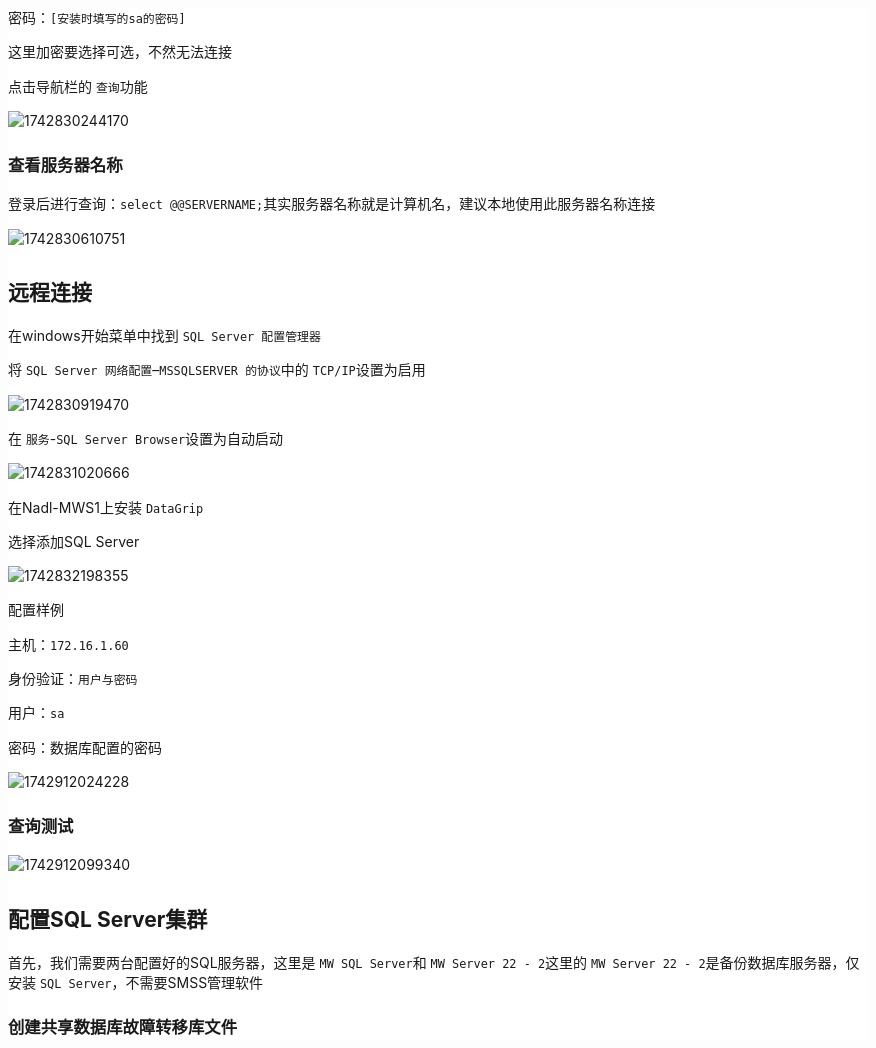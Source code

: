 密码：`[安装时填写的sa的密码]`

这里加密要选择可选，不然无法连接

点击导航栏的 `查询`功能

![1742830244170](image/14-installDB/1742830244170.png)

### 查看服务器名称

登录后进行查询：`select @@SERVERNAME;`其实服务器名称就是计算机名，建议本地使用此服务器名称连接

![1742830610751](image/14-installDB/1742830610751.png)

## 远程连接

在windows开始菜单中找到 `SQL Server 配置管理器`

将 `SQL Server 网络配置`–`MSSQLSERVER 的协议`中的 `TCP/IP`设置为启用

![1742830919470](image/14-installDB/1742830919470.png)

在 `服务`-`SQL Server Browser`设置为自动启动

![1742831020666](image/14-installDB/1742831020666.png)

在Nadl-MWS1上安装 `DataGrip`

选择添加SQL Server

![1742832198355](image/14-installDB/1742832198355.png)

配置样例

主机：`172.16.1.60`

身份验证：`用户与密码`

用户：`sa`

密码：数据库配置的密码

![1742912024228](image/14-installDB/1742912024228.png)

### 查询测试

![1742912099340](image/14-installDB/1742912099340.png)

## 配置SQL Server集群

首先，我们需要两台配置好的SQL服务器，这里是 `MW SQL Server`和 `MW Server 22 - 2`这里的 `MW Server 22 - 2`是备份数据库服务器，仅安装 `SQL Server`，不需要SMSS管理软件

### 创建共享数据库故障转移库文件
